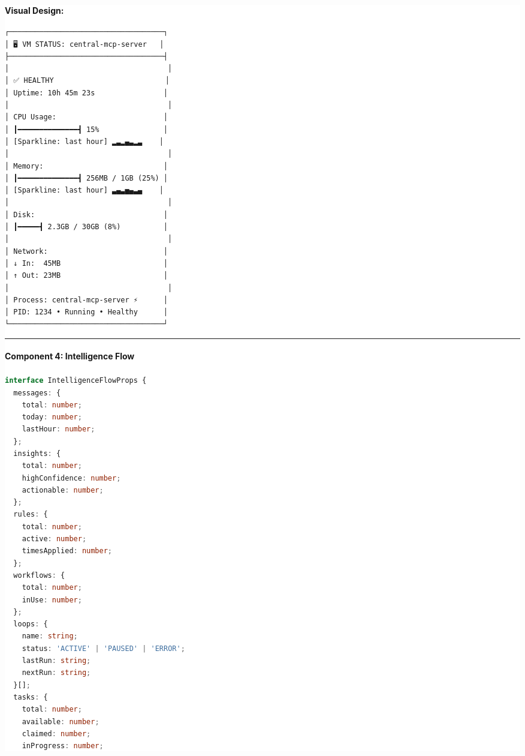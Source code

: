 **Visual Design:**
```
┌────────────────────────────────────┐
│ 🖥️ VM STATUS: central-mcp-server   │
├────────────────────────────────────┤
│                                     │
│ ✅ HEALTHY                          │
│ Uptime: 10h 45m 23s                │
│                                     │
│ CPU Usage:                         │
│ ┃━━━━━━━━━━━━━━┫ 15%               │
│ [Sparkline: last hour] ▂▃▂▄▃▂▃    │
│                                     │
│ Memory:                            │
│ ┃━━━━━━━━━━━━━━┫ 256MB / 1GB (25%) │
│ [Sparkline: last hour] ▃▄▃▅▄▃▄    │
│                                     │
│ Disk:                              │
│ ┃━━━━━┫ 2.3GB / 30GB (8%)          │
│                                     │
│ Network:                           │
│ ↓ In:  45MB                        │
│ ↑ Out: 23MB                        │
│                                     │
│ Process: central-mcp-server ⚡      │
│ PID: 1234 • Running • Healthy      │
└────────────────────────────────────┘
```

---

#### Component 4: Intelligence Flow

```typescript
interface IntelligenceFlowProps {
  messages: {
    total: number;
    today: number;
    lastHour: number;
  };
  insights: {
    total: number;
    highConfidence: number;
    actionable: number;
  };
  rules: {
    total: number;
    active: number;
    timesApplied: number;
  };
  workflows: {
    total: number;
    inUse: number;
  };
  loops: {
    name: string;
    status: 'ACTIVE' | 'PAUSED' | 'ERROR';
    lastRun: string;
    nextRun: string;
  }[];
  tasks: {
    total: number;
    available: number;
    claimed: number;
    inProgress: number;
```